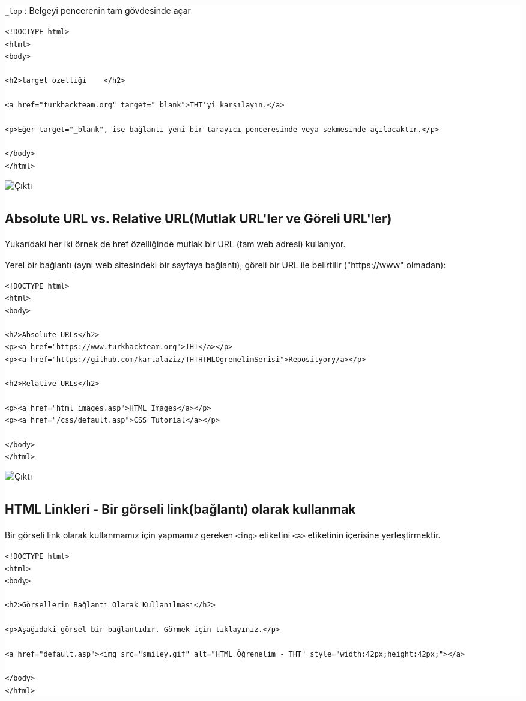 `_top` : Belgeyi pencerenin tam gövdesinde açar
```
<!DOCTYPE html>
<html>
<body>

<h2>target özelliği    </h2>

<a href="turkhackteam.org" target="_blank">THT'yi karşılayın.</a>

<p>Eğer target="_blank", ise bağlantı yeni bir tarayıcı penceresinde veya sekmesinde açılacaktır.</p>

</body>
</html>
```
![Çıktı](https://i.hizliresim.com/3lf10qr.png)

## Absolute URL vs. Relative URL(Mutlak URL'ler ve Göreli URL'ler)

Yukarıdaki her iki örnek de href özelliğinde mutlak bir URL (tam web adresi) kullanıyor.

Yerel bir bağlantı (aynı web sitesindeki bir sayfaya bağlantı), göreli bir URL ile belirtilir ("https://www" olmadan):

```
<!DOCTYPE html>
<html>
<body>

<h2>Absolute URLs</h2>
<p><a href="https://www.turkhackteam.org">THT</a></p>
<p><a href="https://github.com/kartalaziz/THTHTMLOgrenelimSerisi">Reposityory/a></p>

<h2>Relative URLs</h2>

<p><a href="html_images.asp">HTML Images</a></p>
<p><a href="/css/default.asp">CSS Tutorial</a></p>

</body>
</html>
```
![Çıktı](https://i.hizliresim.com/3crdr32.png)

## HTML Linkleri - Bir görseli link(bağlantı) olarak kullanmak

Bir görseli link olarak kullanmamız için yapmamız gereken `<img>` etiketini `<a>` etiketinin içerisine yerleştirmektir.
```
<!DOCTYPE html>
<html>
<body>

<h2>Görsellerin Bağlantı Olarak Kullanılması</h2>

<p>Aşağıdaki görsel bir bağlantıdır. Görmek için tıklayınız.</p>

<a href="default.asp"><img src="smiley.gif" alt="HTML Öğrenelim - THT" style="width:42px;height:42px;"></a>

</body>
</html>
```